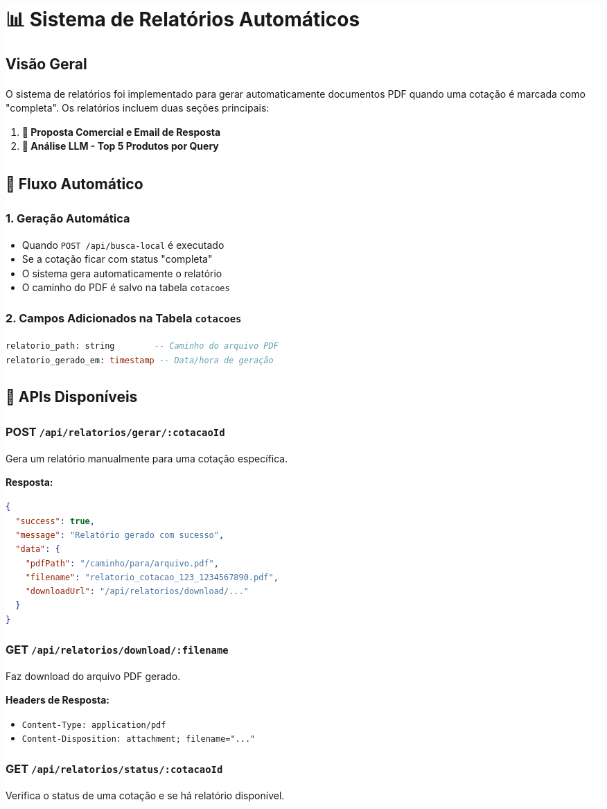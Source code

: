 # 📊 Sistema de Relatórios Automáticos

## Visão Geral

O sistema de relatórios foi implementado para gerar automaticamente documentos PDF quando uma cotação é marcada como "completa". Os relatórios incluem duas seções principais:

1. **📧 Proposta Comercial e Email de Resposta**
2. **🧠 Análise LLM - Top 5 Produtos por Query**

## 🔄 Fluxo Automático

### 1. Geração Automática
- Quando `POST /api/busca-local` é executado
- Se a cotação ficar com status "completa"
- O sistema gera automaticamente o relatório
- O caminho do PDF é salvo na tabela `cotacoes`

### 2. Campos Adicionados na Tabela `cotacoes`
```sql
relatorio_path: string        -- Caminho do arquivo PDF
relatorio_gerado_em: timestamp -- Data/hora de geração
```

## 🚀 APIs Disponíveis

### POST `/api/relatorios/gerar/:cotacaoId`
Gera um relatório manualmente para uma cotação específica.

**Resposta:**
```json
{
  "success": true,
  "message": "Relatório gerado com sucesso",
  "data": {
    "pdfPath": "/caminho/para/arquivo.pdf",
    "filename": "relatorio_cotacao_123_1234567890.pdf",
    "downloadUrl": "/api/relatorios/download/..."
  }
}
```

### GET `/api/relatorios/download/:filename`
Faz download do arquivo PDF gerado.

**Headers de Resposta:**
- `Content-Type: application/pdf`
- `Content-Disposition: attachment; filename="..."`

### GET `/api/relatorios/status/:cotacaoId`
Verifica o status de uma cotação e se há relatório disponível.
